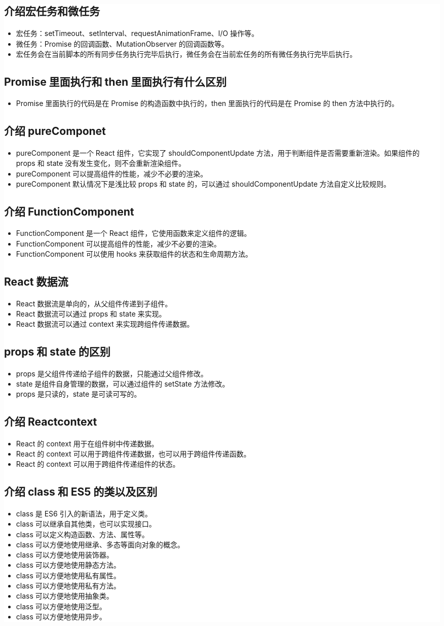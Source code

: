 ## 介绍宏任务和微任务

- 宏任务：setTimeout、setInterval、requestAnimationFrame、I/O 操作等。
- 微任务：Promise 的回调函数、MutationObserver 的回调函数等。
- 宏任务会在当前脚本的所有同步任务执行完毕后执行，微任务会在当前宏任务的所有微任务执行完毕后执行。

## Promise 里面执行和 then 里面执行有什么区别

- Promise 里面执行的代码是在 Promise 的构造函数中执行的，then 里面执行的代码是在 Promise 的 then 方法中执行的。

## 介绍 pureComponet

- pureComponent 是一个 React 组件，它实现了 shouldComponentUpdate 方法，用于判断组件是否需要重新渲染。如果组件的 props 和 state 没有发生变化，则不会重新渲染组件。
- pureComponent 可以提高组件的性能，减少不必要的渲染。
- pureComponent 默认情况下是浅比较 props 和 state 的，可以通过 shouldComponentUpdate 方法自定义比较规则。

## 介绍 FunctionComponent

- FunctionComponent 是一个 React 组件，它使用函数来定义组件的逻辑。
- FunctionComponent 可以提高组件的性能，减少不必要的渲染。
- FunctionComponent 可以使用 hooks 来获取组件的状态和生命周期方法。

## React 数据流

- React 数据流是单向的，从父组件传递到子组件。
- React 数据流可以通过 props 和 state 来实现。
- React 数据流可以通过 context 来实现跨组件传递数据。

## props 和 state 的区别

- props 是父组件传递给子组件的数据，只能通过父组件修改。
- state 是组件自身管理的数据，可以通过组件的 setState 方法修改。
- props 是只读的，state 是可读可写的。

## 介绍 Reactcontext

- React 的 context 用于在组件树中传递数据。
- React 的 context 可以用于跨组件传递数据，也可以用于跨组件传递函数。
- React 的 context 可以用于跨组件传递组件的状态。

## 介绍 class 和 ES5 的类以及区别

- class 是 ES6 引入的新语法，用于定义类。
- class 可以继承自其他类，也可以实现接口。
- class 可以定义构造函数、方法、属性等。
- class 可以方便地使用继承、多态等面向对象的概念。
- class 可以方便地使用装饰器。
- class 可以方便地使用静态方法。
- class 可以方便地使用私有属性。
- class 可以方便地使用私有方法。
- class 可以方便地使用抽象类。
- class 可以方便地使用泛型。
- class 可以方便地使用异步。
